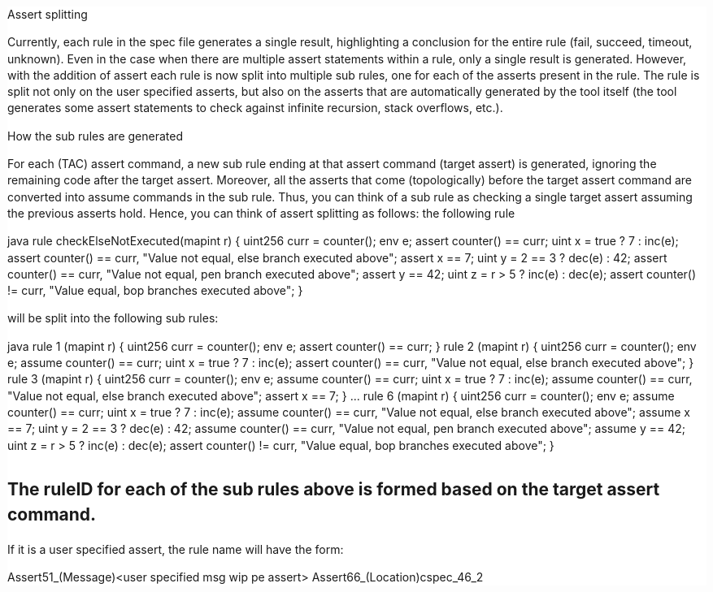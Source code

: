 Assert splitting

Currently, each rule in the spec file generates a single result, highlighting a conclusion for the entire rule (fail, succeed, timeout, unknown). Even in the case when there are multiple assert statements within a rule, only a single result is generated. However, with the addition of assert each rule is now split into multiple sub rules, one for each of the asserts present in the rule. The rule is split not only on the user specified asserts, but also on the asserts that are automatically generated by the tool itself (the tool generates some assert statements to check against infinite recursion, stack overflows, etc.).

How the sub rules are generated

For each (TAC) assert command, a new sub rule ending at that assert command (target assert) is generated, ignoring the remaining code after the target assert. Moreover, all the asserts that come (topologically) before the target assert command are converted into assume commands in the sub rule. Thus, you can think of a sub rule as checking a single target assert assuming the previous asserts hold. Hence, you can think of assert splitting as follows: the following rule

java rule checkElseNotExecuted(mapint r) { uint256 curr = counter(); env e;
assert counter() == curr;
uint x = true ? 7 : inc(e); assert counter() == curr, "Value not equal, else branch executed above"; assert x == 7;
uint y = 2 == 3 ? dec(e) : 42; assert counter() == curr, "Value not equal, pen branch executed above"; assert y == 42;
uint z = r > 5 ? inc(e) : dec(e); assert counter() != curr, "Value equal, bop branches executed above"; }

will be split into the following sub rules:

java rule 1 (mapint r) { uint256 curr = counter(); env e;
assert counter() == curr; }
rule 2 (mapint r) { uint256 curr = counter(); env e;
assume counter() == curr;
uint x = true ? 7 : inc(e); assert counter() == curr, "Value not equal, else branch executed above"; }
rule 3 (mapint r) { uint256 curr = counter(); env e;
assume counter() == curr;
uint x = true ? 7 : inc(e); assume counter() == curr, "Value not equal, else branch executed above"; assert x == 7; }
...
rule 6 (mapint r) { uint256 curr = counter(); env e;
assume counter() == curr;
uint x = true ? 7 : inc(e); assume counter() == curr, "Value not equal, else branch executed above"; assume x == 7;
uint y = 2 == 3 ? dec(e) : 42; assume counter() == curr, "Value not equal, pen branch executed above"; assume y == 42;
uint z = r > 5 ? inc(e) : dec(e); assert counter() != curr, "Value equal, bop branches executed above"; }

The ruleID for each of the sub rules above is formed based on the target assert command.
---
If it is a user specified assert, the rule name will have the form:

Assert51_(Message)&lt;user specified msg wip pe assert&gt;
Assert66_(Location)cspec_46_2
